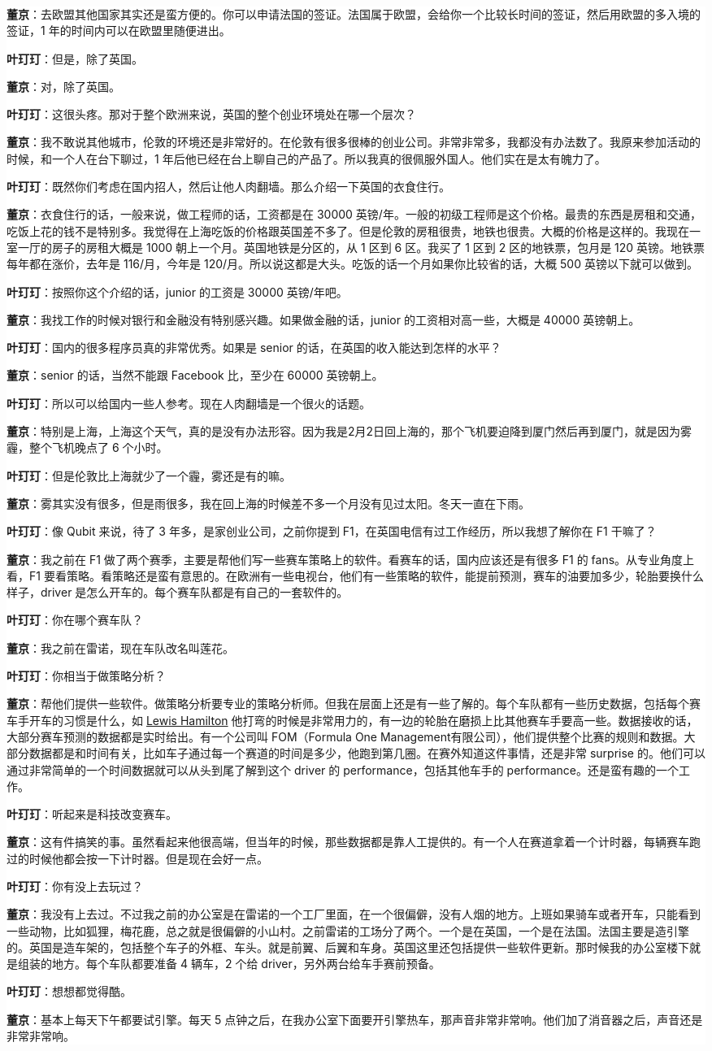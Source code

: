 **董京**：去欧盟其他国家其实还是蛮方便的。你可以申请法国的签证。法国属于欧盟，会给你一个比较长时间的签证，然后用欧盟的多入境的签证，1 年的时间内可以在欧盟里随便进出。

**叶玎玎**：但是，除了英国。

**董京**：对，除了英国。

**叶玎玎**：这很头疼。那对于整个欧洲来说，英国的整个创业环境处在哪一个层次？

**董京**：我不敢说其他城市，伦敦的环境还是非常好的。在伦敦有很多很棒的创业公司。非常非常多，我都没有办法数了。我原来参加活动的时候，和一个人在台下聊过，1 年后他已经在台上聊自己的产品了。所以我真的很佩服外国人。他们实在是太有魄力了。

**叶玎玎**：既然你们考虑在国内招人，然后让他人肉翻墙。那么介绍一下英国的衣食住行。

**董京**：衣食住行的话，一般来说，做工程师的话，工资都是在 30000 英镑/年。一般的初级工程师是这个价格。最贵的东西是房租和交通，吃饭上花的钱不是特别多。我觉得在上海吃饭的价格跟英国差不多了。但是伦敦的房租很贵，地铁也很贵。大概的价格是这样的。我现在一室一厅的房子的房租大概是 1000 朝上一个月。英国地铁是分区的，从 1 区到 6 区。我买了 1 区到 2 区的地铁票，包月是 120 英镑。地铁票每年都在涨价，去年是 116/月，今年是 120/月。所以说这都是大头。吃饭的话一个月如果你比较省的话，大概 500 英镑以下就可以做到。

**叶玎玎**：按照你这个介绍的话，junior 的工资是 30000 英镑/年吧。

**董京**：我找工作的时候对银行和金融没有特别感兴趣。如果做金融的话，junior 的工资相对高一些，大概是 40000 英镑朝上。

**叶玎玎**：国内的很多程序员真的非常优秀。如果是 senior 的话，在英国的收入能达到怎样的水平？

**董京**：senior 的话，当然不能跟 Facebook 比，至少在 60000 英镑朝上。

**叶玎玎**：所以可以给国内一些人参考。现在人肉翻墙是一个很火的话题。

**董京**：特别是上海，上海这个天气，真的是没有办法形容。因为我是2月2日回上海的，那个飞机要迫降到厦门然后再到厦门，就是因为雾霾，整个飞机晚点了 6 个小时。

**叶玎玎**：但是伦敦比上海就少了一个霾，雾还是有的嘛。

**董京**：雾其实没有很多，但是雨很多，我在回上海的时候差不多一个月没有见过太阳。冬天一直在下雨。

**叶玎玎**：像 Qubit 来说，待了 3 年多，是家创业公司，之前你提到 F1，在英国电信有过工作经历，所以我想了解你在 F1 干嘛了？

**董京**：我之前在 F1 做了两个赛季，主要是帮他们写一些赛车策略上的软件。看赛车的话，国内应该还是有很多 F1 的 fans。从专业角度上看，F1 要看策略。看策略还是蛮有意思的。在欧洲有一些电视台，他们有一些策略的软件，能提前预测，赛车的油要加多少，轮胎要换什么样子，driver 是怎么开车的。每个赛车队都是有自己的一套软件的。

**叶玎玎**：你在哪个赛车队？

**董京**：我之前在雷诺，现在车队改名叫莲花。

**叶玎玎**：你相当于做策略分析？

**董京**：帮他们提供一些软件。做策略分析要专业的策略分析师。但我在层面上还是有一些了解的。每个车队都有一些历史数据，包括每个赛车手开车的习惯是什么，如 [Lewis Hamilton](https://en.wikipedia.org/wiki/Lewis_Hamilton) 他打弯的时候是非常用力的，有一边的轮胎在磨损上比其他赛车手要高一些。数据接收的话，大部分赛车预测的数据都是实时给出。有一个公司叫 FOM（Formula One Management有限公司），他们提供整个比赛的规则和数据。大部分数据都是和时间有关，比如车子通过每一个赛道的时间是多少，他跑到第几圈。在赛外知道这件事情，还是非常 surprise 的。他们可以通过非常简单的一个时间数据就可以从头到尾了解到这个 driver 的 performance，包括其他车手的 performance。还是蛮有趣的一个工作。

**叶玎玎**：听起来是科技改变赛车。

**董京**：这有件搞笑的事。虽然看起来他很高端，但当年的时候，那些数据都是靠人工提供的。有一个人在赛道拿着一个计时器，每辆赛车跑过的时候他都会按一下计时器。但是现在会好一点。

**叶玎玎**：你有没上去玩过？

**董京**：我没有上去过。不过我之前的办公室是在雷诺的一个工厂里面，在一个很偏僻，没有人烟的地方。上班如果骑车或者开车，只能看到一些动物，比如狐狸，梅花鹿，总之就是很偏僻的小山村。之前雷诺的工场分了两个。一个是在英国，一个是在法国。法国主要是造引擎的。英国是造车架的，包括整个车子的外框、车头。就是前翼、后翼和车身。英国这里还包括提供一些软件更新。那时候我的办公室楼下就是组装的地方。每个车队都要准备 4 辆车，2 个给 driver，另外两台给车手赛前预备。

**叶玎玎**：想想都觉得酷。

**董京**：基本上每天下午都要试引擎。每天 5 点钟之后，在我办公室下面要开引擎热车，那声音非常非常响。他们加了消音器之后，声音还是非常非常响。
